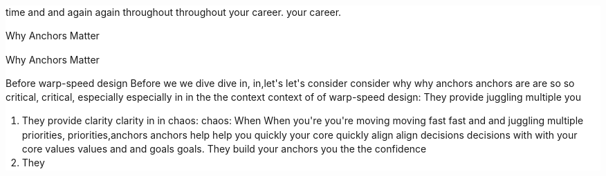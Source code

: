 time and
and again
again throughout
throughout
your career.
your
career.

Why
Anchors Matter

Why Anchors
Matter

Before
warp-speed design
Before we
we dive
dive in,
in,let's
let's consider
consider why
why anchors
anchors are
are so
so critical,
critical, especially
especially in
in the
the context
context of
of warp-speed
design:
They provide
juggling multiple
you
1. They
provide clarity
clarity in
in chaos:
chaos: When
When you're
you're moving
moving fast
fast and
and juggling
multiple priorities,
priorities,anchors
anchors help
help you
quickly
your core
quickly align
align decisions
decisions with
with your
core values
values and
and goals
goals.
They build
your anchors
you the
the confidence
2. They
